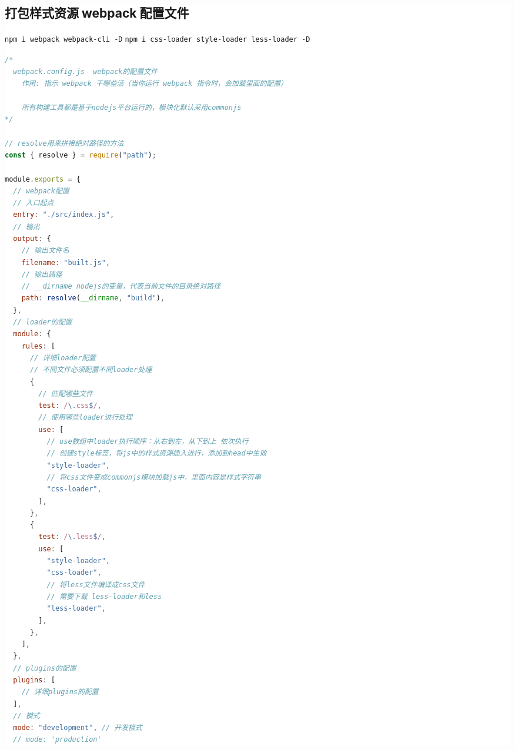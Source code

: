## 打包样式资源 webpack 配置文件

`npm i webpack webpack-cli -D`
`npm i css-loader style-loader less-loader -D`

```js
/*
  webpack.config.js  webpack的配置文件
    作用: 指示 webpack 干哪些活（当你运行 webpack 指令时，会加载里面的配置）

    所有构建工具都是基于nodejs平台运行的，模块化默认采用commonjs
*/

// resolve用来拼接绝对路径的方法
const { resolve } = require("path");

module.exports = {
  // webpack配置
  // 入口起点
  entry: "./src/index.js",
  // 输出
  output: {
    // 输出文件名
    filename: "built.js",
    // 输出路径
    // __dirname nodejs的变量，代表当前文件的目录绝对路径
    path: resolve(__dirname, "build"),
  },
  // loader的配置
  module: {
    rules: [
      // 详细loader配置
      // 不同文件必须配置不同loader处理
      {
        // 匹配哪些文件
        test: /\.css$/,
        // 使用哪些loader进行处理
        use: [
          // use数组中loader执行顺序：从右到左，从下到上 依次执行
          // 创建style标签，将js中的样式资源插入进行，添加到head中生效
          "style-loader",
          // 将css文件变成commonjs模块加载js中，里面内容是样式字符串
          "css-loader",
        ],
      },
      {
        test: /\.less$/,
        use: [
          "style-loader",
          "css-loader",
          // 将less文件编译成css文件
          // 需要下载 less-loader和less
          "less-loader",
        ],
      },
    ],
  },
  // plugins的配置
  plugins: [
    // 详细plugins的配置
  ],
  // 模式
  mode: "development", // 开发模式
  // mode: 'production'
```